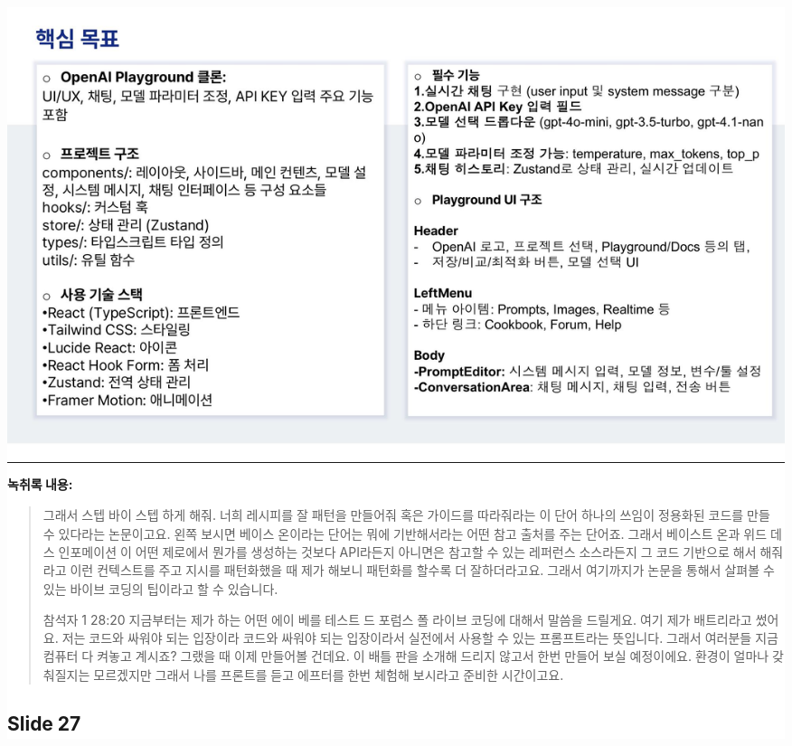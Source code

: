 ![slide-26.jpg](images/slide-26.jpg)

---

**녹취록 내용:**
> 그래서 스텝 바이 스텝 하게 해줘. 너희 레시피를 잘 패턴을 만들어줘 혹은 가이드를 따라줘라는 이 단어 하나의 쓰임이 정용화된 코드를 만들 수 있다라는 논문이고요.
> 왼쪽 보시면 베이스 온이라는 단어는 뭐에 기반해서라는 어떤 참고 출처를 주는 단어죠.
> 그래서 베이스트 온과 위드 데스 인포메이션 이 어떤 제로에서 뭔가를 생성하는 것보다 API라든지 아니면은 참고할 수 있는 레퍼런스 소스라든지 그 코드 기반으로 해서 해줘라고 이런 컨텍스트를 주고 지시를 패턴화했을 때 제가 해보니 패턴화를 할수록 더 잘하더라고요.
> 그래서 여기까지가 논문을 통해서 살펴볼 수 있는 바이브 코딩의 팁이라고 할 수 있습니다.
> 
> 참석자 1 28:20
> 지금부터는 제가 하는 어떤 에이 베를 테스트 드 포럼스 폴 라이브 코딩에 대해서 말씀을 드릴게요.
> 여기 제가 배트리라고 썼어요. 저는 코드와 싸워야 되는 입장이라 코드와 싸워야 되는 입장이라서 실전에서 사용할 수 있는 프롬프트라는 뜻입니다.
> 그래서 여러분들 지금 컴퓨터 다 켜놓고 계시죠? 그랬을 때 이제 만들어볼 건데요.
> 이 배틀 판을 소개해 드리지 않고서 한번 만들어 보실 예정이에요.
> 환경이 얼마나 갖춰질지는 모르겠지만 그래서 나를 프론트를 듣고 에프터를 한번 체험해 보시라고 준비한 시간이고요.

## Slide 27